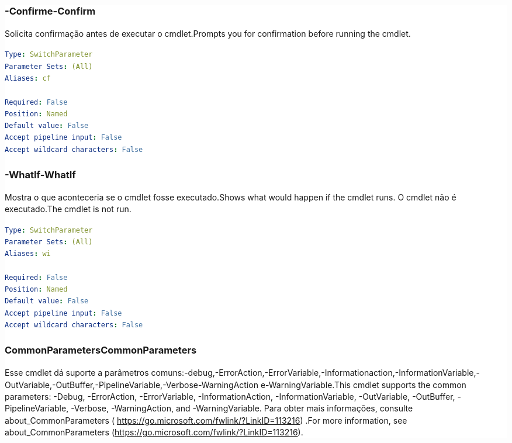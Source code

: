 ### <span data-ttu-id="481dd-150">-Confirme</span><span class="sxs-lookup"><span data-stu-id="481dd-150">-Confirm</span></span>
<span data-ttu-id="481dd-151">Solicita confirmação antes de executar o cmdlet.</span><span class="sxs-lookup"><span data-stu-id="481dd-151">Prompts you for confirmation before running the cmdlet.</span></span>

```yaml
Type: SwitchParameter
Parameter Sets: (All)
Aliases: cf

Required: False
Position: Named
Default value: False
Accept pipeline input: False
Accept wildcard characters: False
```

### <span data-ttu-id="481dd-152">-WhatIf</span><span class="sxs-lookup"><span data-stu-id="481dd-152">-WhatIf</span></span>
<span data-ttu-id="481dd-153">Mostra o que aconteceria se o cmdlet fosse executado.</span><span class="sxs-lookup"><span data-stu-id="481dd-153">Shows what would happen if the cmdlet runs.</span></span>
<span data-ttu-id="481dd-154">O cmdlet não é executado.</span><span class="sxs-lookup"><span data-stu-id="481dd-154">The cmdlet is not run.</span></span>

```yaml
Type: SwitchParameter
Parameter Sets: (All)
Aliases: wi

Required: False
Position: Named
Default value: False
Accept pipeline input: False
Accept wildcard characters: False
```

### <span data-ttu-id="481dd-155">CommonParameters</span><span class="sxs-lookup"><span data-stu-id="481dd-155">CommonParameters</span></span>
<span data-ttu-id="481dd-156">Esse cmdlet dá suporte a parâmetros comuns:-debug,-ErrorAction,-ErrorVariable,-Informationaction,-InformationVariable,-OutVariable,-OutBuffer,-PipelineVariable,-Verbose-WarningAction e-WarningVariable.</span><span class="sxs-lookup"><span data-stu-id="481dd-156">This cmdlet supports the common parameters: -Debug, -ErrorAction, -ErrorVariable, -InformationAction, -InformationVariable, -OutVariable, -OutBuffer, -PipelineVariable, -Verbose, -WarningAction, and -WarningVariable.</span></span> <span data-ttu-id="481dd-157">Para obter mais informações, consulte about_CommonParameters ( https://go.microsoft.com/fwlink/?LinkID=113216) .</span><span class="sxs-lookup"><span data-stu-id="481dd-157">For more information, see about_CommonParameters (https://go.microsoft.com/fwlink/?LinkID=113216).</span></span>
